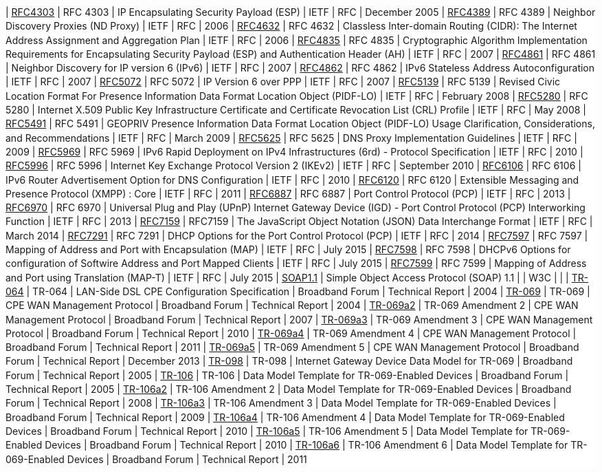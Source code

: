  | [RFC4303](http://tools.ietf.org/html/rfc4303) | RFC 4303 | IP Encapsulating Security Payload (ESP) | IETF | RFC | December 2005
 | [RFC4389](http://tools.ietf.org/html/rfc4389) | RFC 4389 | Neighbor Discovery Proxies (ND Proxy) | IETF | RFC | 2006
 | [RFC4632](http://tools.ietf.org/html/rfc4632) | RFC 4632 | Classless Inter-domain Routing (CIDR): The Internet Address Assignment and Aggregation Plan | IETF | RFC | 2006
 | [RFC4835](http://tools.ietf.org/html/rfc4835) | RFC 4835 | Cryptographic Algorithm Implementation Requirements for Encapsulating Security Payload (ESP) and Authentication Header (AH) | IETF | RFC | 2007
 | [RFC4861](http://tools.ietf.org/html/rfc4861) | RFC 4861 | Neighbor Discovery for IP version 6 (IPv6) | IETF | RFC | 2007
 | [RFC4862](http://tools.ietf.org/html/rfc4862) | RFC 4862 | IPv6 Stateless Address Autoconfiguration | IETF | RFC | 2007
 | [RFC5072](http://tools.ietf.org/html/rfc5072) | RFC 5072 | IP Version 6 over PPP | IETF | RFC | 2007
 | [RFC5139](http://tools.ietf.org/html/rfc5139) | RFC 5139 | Revised Civic Location Format For Presence Information Data Format Location Object (PIDF-LO) | IETF | RFC | February 2008
 | [RFC5280](http://tools.ietf.org/html/rfc5280) | RFC 5280 | Internet X.509 Public Key Infrastructure Certificate and Certificate Revocation List (CRL) Profile | IETF | RFC | May 2008
 | [RFC5491](http://tools.ietf.org/html/rfc5491) | RFC 5491 | GEOPRIV Presence Information Data Format Location Object (PIDF-LO) Usage Clarification, Considerations, and Recommendations | IETF | RFC | March 2009
 | [RFC5625](http://tools.ietf.org/html/rfc5625) | RFC 5625 | DNS Proxy Implementation Guidelines | IETF | RFC | 2009
 | [RFC5969](http://tools.ietf.org/html/rfc5969) | RFC 5969 | IPv6 Rapid Deployment on IPv4 Infrastructures (6rd) - Protocol Specification | IETF | RFC | 2010
 | [RFC5996](http://tools.ietf.org/html/rfc5996) | RFC 5996 | Internet Key Exchange Protocol Version 2 (IKEv2) | IETF | RFC | September 2010
 | [RFC6106](http://tools.ietf.org/html/rfc6106) | RFC 6106 | IPv6 Router Advertisement Option for DNS Configuration | IETF | RFC | 2010
 | [RFC6120](http://tools.ietf.org/html/rfc6120) | RFC 6120 | Extensible Messaging and Presence Protocol (XMPP) : Core | IETF | RFC | 2011
 | [RFC6887](http://tools.ietf.org/html/rfc6887) | RFC 6887 | Port Control Protocol (PCP) | IETF | RFC | 2013
 | [RFC6970](http://tools.ietf.org/html/rfc6970) | RFC 6970 | Universal Plug and Play (UPnP) Internet Gateway Device (IGD) - Port Control Protocol (PCP) Interworking Function | IETF | RFC | 2013
 | [RFC7159](http://tools.ietf.org/html/rfc7159) | RFC7159 | The JavaScript Object Notation (JSON) Data Interchange Format | IETF | RFC | March 2014
 | [RFC7291](http://tools.ietf.org/html/rfc7291) | RFC 7291 | DHCP Options for the Port Control Protocol (PCP) | IETF | RFC | 2014
 | [RFC7597](http://tools.ietf.org/html/rfc7597) | RFC 7597 | Mapping of Address and Port with Encapsulation (MAP) | IETF | RFC | July 2015
 | [RFC7598](http://tools.ietf.org/html/rfc7598) | RFC 7598 | DHCPv6 Options for configuration of Softwire Address and Port Mapped Clients | IETF | RFC | July 2015
 | [RFC7599](http://tools.ietf.org/html/rfc7599) | RFC 7599 | Mapping of Address and Port using Translation (MAP-T) | IETF | RFC | July 2015
 | [SOAP1.1](http://www.w3.org/TR/2000/NOTE-SOAP-20000508) | Simple Object Access Protocol (SOAP) 1.1 |  | W3C |  | 
 | [TR-064](http://www.broadband-forum.org/technical/download/TR-064.pdf) | TR-064 | LAN-Side DSL CPE Configuration Specification | Broadband Forum | Technical Report | 2004
 | [TR-069](http://www.broadband-forum.org/technical/download/TR-069.pdf) | TR-069 | CPE WAN Management Protocol | Broadband Forum | Technical Report | 2004
 | [TR-069a2](http://www.broadband-forum.org/technical/download/TR-069_Amendment-2.pdf) | TR-069 Amendment 2 | CPE WAN Management Protocol | Broadband Forum | Technical Report | 2007
 | [TR-069a3](http://www.broadband-forum.org/technical/download/TR-069_Amendment-3.pdf) | TR-069 Amendment 3 | CPE WAN Management Protocol | Broadband Forum | Technical Report | 2010
 | [TR-069a4](http://www.broadband-forum.org/technical/download/TR-069_Amendment-4.pdf) | TR-069 Amendment 4 | CPE WAN Management Protocol | Broadband Forum | Technical Report | 2011
 | [TR-069a5](http://www.broadband-forum.org/technical/download/TR-069_Amendment-5.pdf) | TR-069 Amendment 5 | CPE WAN Management Protocol | Broadband Forum | Technical Report | December 2013
 | [TR-098](http://www.broadband-forum.org/technical/download/TR-098.pdf) | TR-098 | Internet Gateway Device Data Model for TR-069 | Broadband Forum | Technical Report | 2005
 | [TR-106](http://www.broadband-forum.org/technical/download/TR-106.pdf) | TR-106 | Data Model Template for TR-069-Enabled Devices | Broadband Forum | Technical Report | 2005
 | [TR-106a2](http://www.broadband-forum.org/technical/download/TR-106_Amendment-2.pdf) | TR-106 Amendment 2 | Data Model Template for TR-069-Enabled Devices | Broadband Forum | Technical Report | 2008
 | [TR-106a3](http://www.broadband-forum.org/technical/download/TR-106_Amendment-3.pdf) | TR-106 Amendment 3 | Data Model Template for TR-069-Enabled Devices | Broadband Forum | Technical Report | 2009
 | [TR-106a4](http://www.broadband-forum.org/technical/download/TR-106_Amendment-4.pdf) | TR-106 Amendment 4 | Data Model Template for TR-069-Enabled Devices | Broadband Forum | Technical Report | 2010
 | [TR-106a5](http://www.broadband-forum.org/technical/download/TR-106_Amendment-5.pdf) | TR-106 Amendment 5 | Data Model Template for TR-069-Enabled Devices | Broadband Forum | Technical Report | 2010
 | [TR-106a6](http://www.broadband-forum.org/technical/download/TR-106_Amendment-6.pdf) | TR-106 Amendment 6 | Data Model Template for TR-069-Enabled Devices | Broadband Forum | Technical Report | 2011